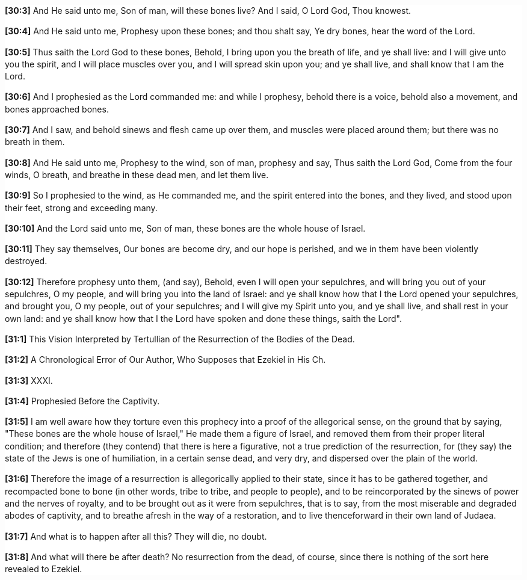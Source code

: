 **[30:3]** And He said unto me, Son of man, will these bones live? And I said, O Lord God, Thou knowest.

**[30:4]** And He said unto me, Prophesy upon these bones; and thou shalt say, Ye dry bones, hear the word of the Lord.

**[30:5]** Thus saith the Lord God to these bones, Behold, I bring upon you the breath of life, and ye shall live: and I will give unto you the spirit, and I will place muscles over you, and I will spread skin upon you; and ye shall live, and shall know that I am the Lord.

**[30:6]** And I prophesied as the Lord commanded me: and while I prophesy, behold there is a voice, behold also a movement, and bones approached bones.

**[30:7]** And I saw, and behold sinews and flesh came up over them, and muscles were placed around them; but there was no breath in them.

**[30:8]** And He said unto me, Prophesy to the wind, son of man, prophesy and say, Thus saith the Lord God, Come from the four winds, O breath, and breathe in these dead men, and let them live.

**[30:9]** So I prophesied to the wind, as He commanded me, and the spirit entered into the bones, and they lived, and stood upon their feet, strong and exceeding many.

**[30:10]** And the Lord said unto me, Son of man, these bones are the whole house of Israel.

**[30:11]** They say themselves, Our bones are become dry, and our hope is perished, and we in them have been violently destroyed.

**[30:12]** Therefore prophesy unto them, (and say), Behold, even I will open your sepulchres, and will bring you out of your sepulchres, O my people, and will bring you into the land of Israel: and ye shall know how that I the Lord opened your sepulchres, and brought you, O my people, out of your sepulchres; and I will give my Spirit unto you, and ye shall live, and shall rest in your own land:  and ye shall know how that I the Lord have spoken and done these things, saith the Lord".

**[31:1]** This Vision Interpreted by Tertullian of the Resurrection of the Bodies of the Dead.

**[31:2]** A Chronological Error of Our Author, Who Supposes that Ezekiel in His Ch.

**[31:3]** XXXI.

**[31:4]** Prophesied Before the Captivity.

**[31:5]** I am well aware how they torture even this prophecy into a proof of the allegorical sense, on the ground that by saying, "These bones are the whole house of Israel," He made them a figure of Israel, and removed them from their proper literal condition; and therefore (they contend) that there is here a figurative, not a true prediction of the resurrection, for (they say) the state of the Jews is one of humiliation, in a certain sense dead, and very dry, and dispersed over the plain of the world.

**[31:6]** Therefore the image of a resurrection is allegorically applied to their state, since it has to be gathered together, and recompacted bone to bone (in other words, tribe to tribe, and people to people), and to be reincorporated by the sinews of power and the nerves of royalty, and to be brought out as it were from sepulchres, that is to say, from the most miserable and degraded abodes of captivity, and to breathe afresh in the way of a restoration, and to live thenceforward in their own land of Judaea.

**[31:7]** And what is to happen after all this? They will die, no doubt.

**[31:8]** And what will there be after death? No resurrection from the dead, of course, since there is nothing of the sort here revealed to Ezekiel.
